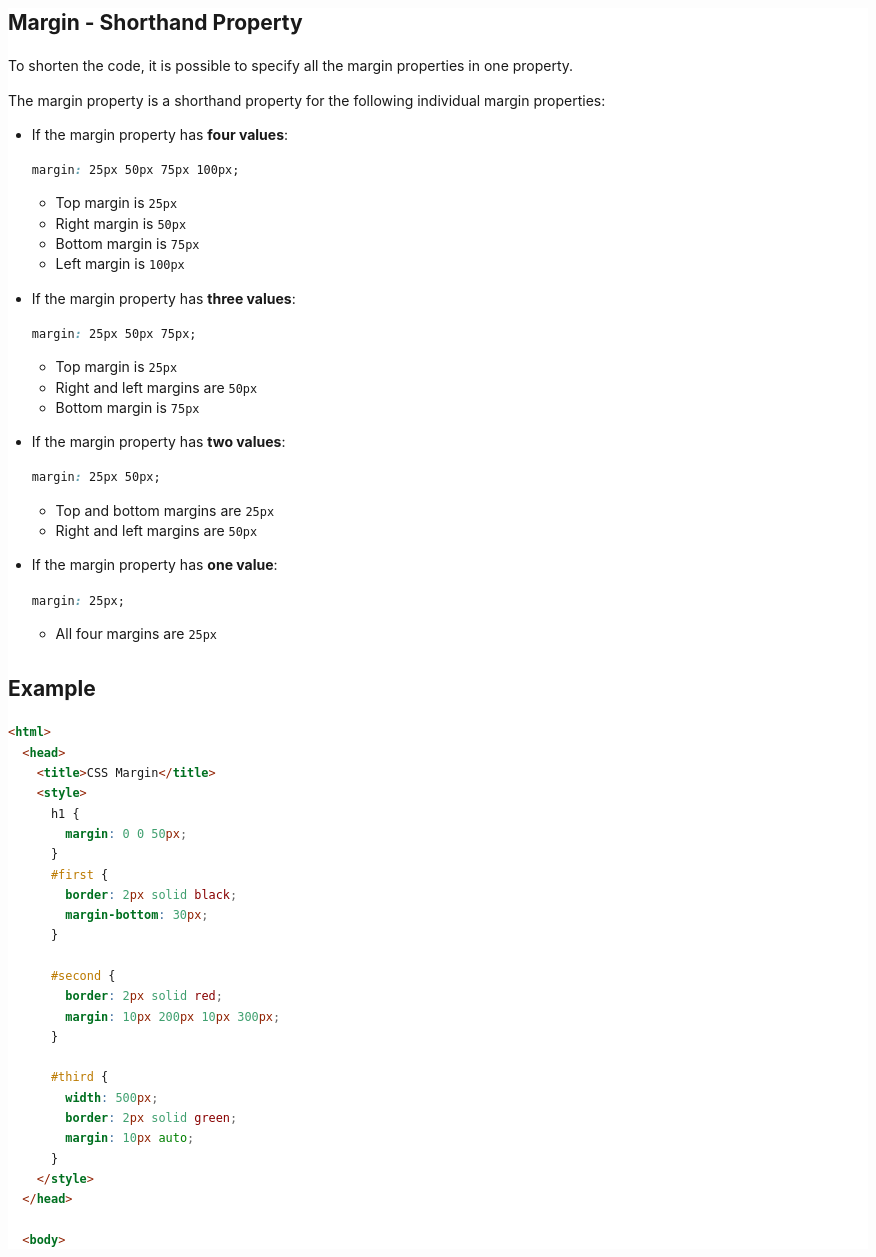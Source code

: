 ## Margin - Shorthand Property

To shorten the code, it is possible to specify all the margin properties in one property.

The margin property is a shorthand property for the following individual margin properties:

- If the margin property has **four values**:

  ```css
  margin: 25px 50px 75px 100px;
  ```
  - Top margin is `25px`
  - Right margin is `50px`
  - Bottom margin is `75px`
  - Left margin is `100px`

- If the margin property has **three values**:

  ```css
  margin: 25px 50px 75px;
  ```
  - Top margin is `25px`
  - Right and left margins are `50px`
  - Bottom margin is `75px`

- If the margin property has **two values**:

  ```css
  margin: 25px 50px;
  ```
  - Top and bottom margins are `25px`
  - Right and left margins are `50px`

- If the margin property has **one value**:

  ```css
  margin: 25px;
  ```
  - All four margins are `25px`

## Example

```html
<html>
  <head>
    <title>CSS Margin</title>
    <style>
      h1 {
        margin: 0 0 50px;
      }
      #first {
        border: 2px solid black;
        margin-bottom: 30px;
      }

      #second {
        border: 2px solid red;
        margin: 10px 200px 10px 300px;
      }

      #third {
        width: 500px;
        border: 2px solid green;
        margin: 10px auto;
      }
    </style>
  </head>

  <body>
```